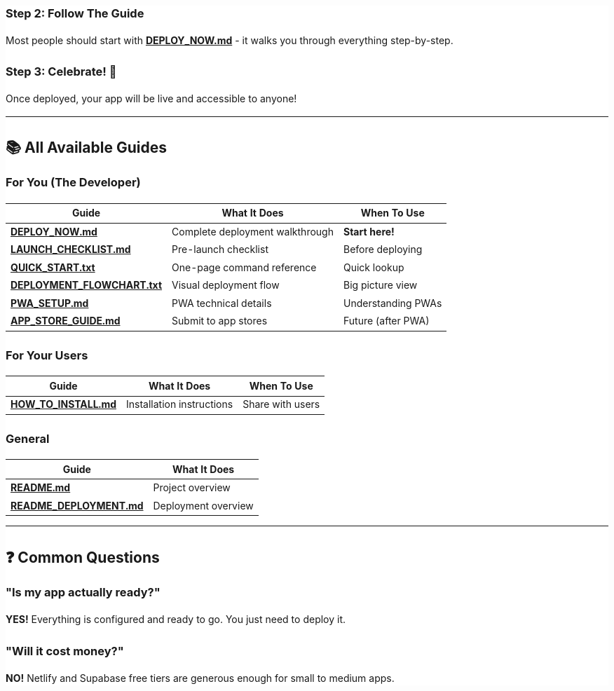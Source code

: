 ### Step 2: Follow The Guide

Most people should start with **[DEPLOY_NOW.md](./DEPLOY_NOW.md)** - it walks you through everything step-by-step.

### Step 3: Celebrate! 🎊

Once deployed, your app will be live and accessible to anyone!

---

## 📚 All Available Guides

### For You (The Developer)

| Guide | What It Does | When To Use |
|-------|-------------|-------------|
| **[DEPLOY_NOW.md](./DEPLOY_NOW.md)** | Complete deployment walkthrough | **Start here!** |
| **[LAUNCH_CHECKLIST.md](./LAUNCH_CHECKLIST.md)** | Pre-launch checklist | Before deploying |
| **[QUICK_START.txt](./QUICK_START.txt)** | One-page command reference | Quick lookup |
| **[DEPLOYMENT_FLOWCHART.txt](./DEPLOYMENT_FLOWCHART.txt)** | Visual deployment flow | Big picture view |
| **[PWA_SETUP.md](./PWA_SETUP.md)** | PWA technical details | Understanding PWAs |
| **[APP_STORE_GUIDE.md](./APP_STORE_GUIDE.md)** | Submit to app stores | Future (after PWA) |

### For Your Users

| Guide | What It Does | When To Use |
|-------|-------------|-------------|
| **[HOW_TO_INSTALL.md](./HOW_TO_INSTALL.md)** | Installation instructions | Share with users |

### General

| Guide | What It Does |
|-------|-------------|
| **[README.md](./README.md)** | Project overview |
| **[README_DEPLOYMENT.md](./README_DEPLOYMENT.md)** | Deployment overview |

---

## ❓ Common Questions

### "Is my app actually ready?"
**YES!** Everything is configured and ready to go. You just need to deploy it.

### "Will it cost money?"
**NO!** Netlify and Supabase free tiers are generous enough for small to medium apps.
